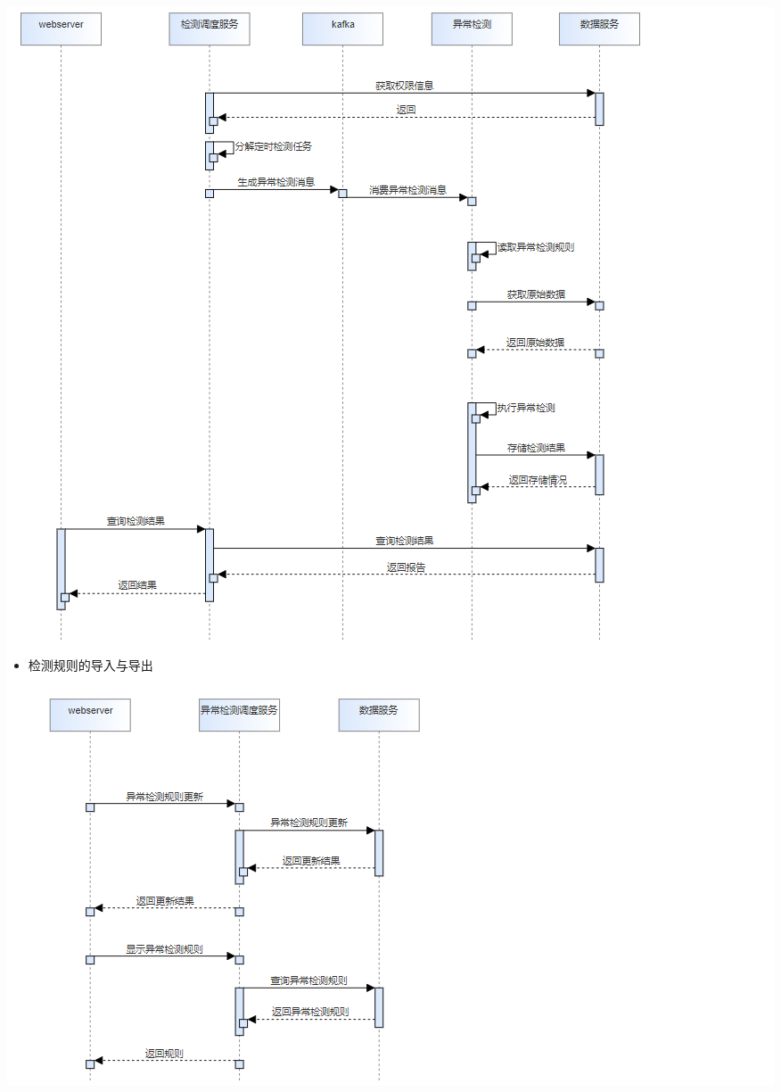   ![image-20210716120714446](./pic/时序视图/时序视图-异常检测.png)

* 检测规则的导入与导出

  ![image-20210716120842827](./pic/时序视图/时序视图-异常检测-配置更新.png)
